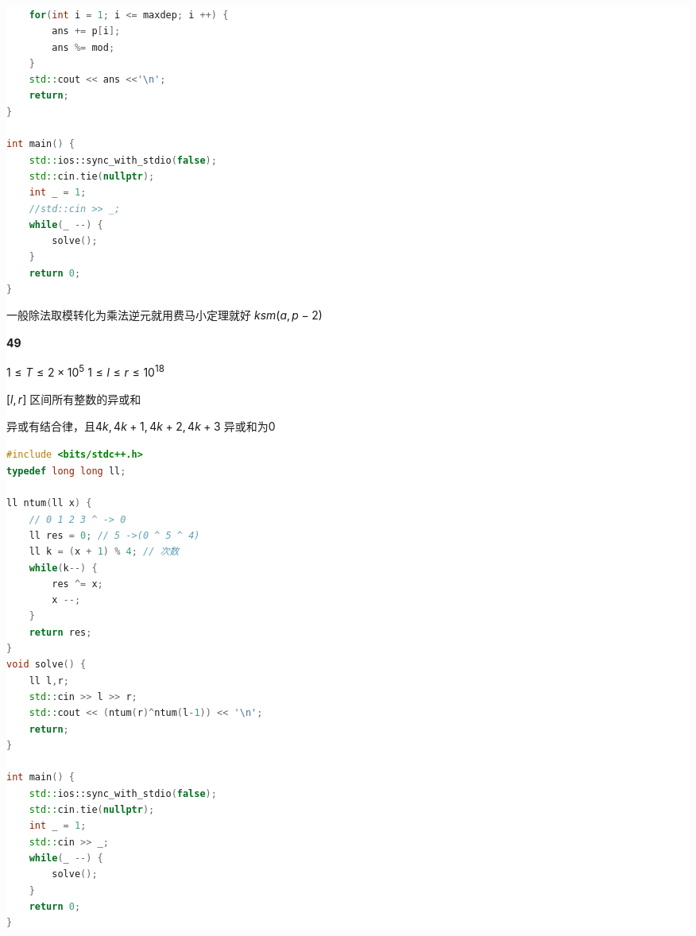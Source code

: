 ```c++
	for(int i = 1; i <= maxdep; i ++) {
		ans += p[i];
		ans %= mod;
	}
	std::cout << ans <<'\n';
	return;
}

int main() {
	std::ios::sync_with_stdio(false);
	std::cin.tie(nullptr);
	int _ = 1;
	//std::cin >> _;
	while(_ --) {
		solve();
	}
	return 0;
}
```

一般除法取模转化为乘法逆元就用费马小定理就好  $ksm(a,p-2)$  

**49**

$1\le T \le 2 \times 10 ^ 5$   $1 \le l \le r \le 10^{18}$  

$[l,r]$ 区间所有整数的异或和  

异或有结合律，且$4k,4k+1,4k+2,4k+3$  异或和为0

```c++
#include <bits/stdc++.h>
typedef long long ll;

ll ntum(ll x) {
	// 0 1 2 3 ^ -> 0 
	ll res = 0; // 5 ->(0 ^ 5 ^ 4)
	ll k = (x + 1) % 4; // 次数 
	while(k--) {
		res ^= x;
		x --;
	}
	return res;
}
void solve() {
	ll l,r;
	std::cin >> l >> r;
	std::cout << (ntum(r)^ntum(l-1)) << '\n';
	return;
}

int main() {
	std::ios::sync_with_stdio(false);
	std::cin.tie(nullptr);
	int _ = 1;
	std::cin >> _;
	while(_ --) {
		solve();
	}
	return 0;
}
```
